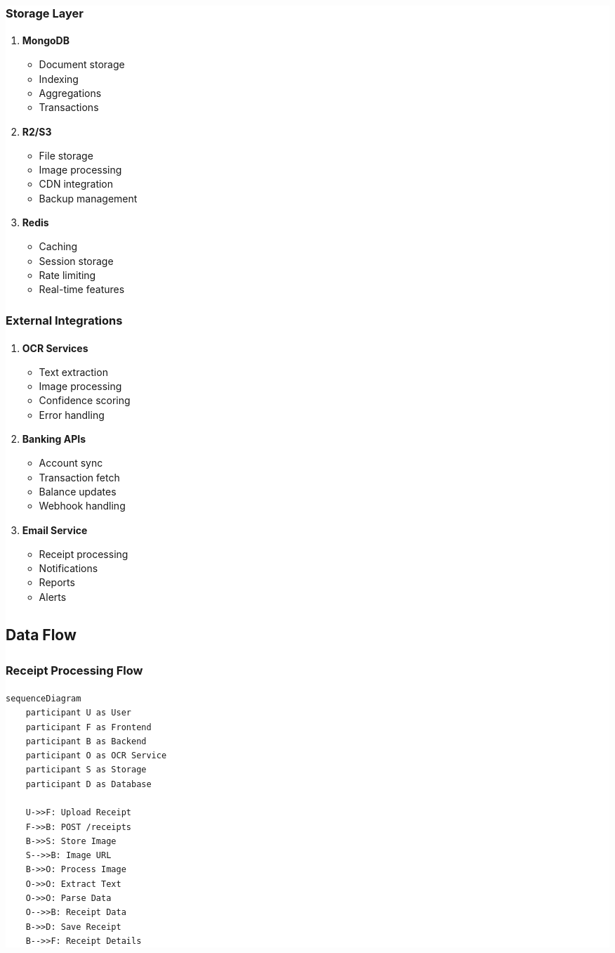 ### Storage Layer

1. **MongoDB**

   - Document storage
   - Indexing
   - Aggregations
   - Transactions

2. **R2/S3**

   - File storage
   - Image processing
   - CDN integration
   - Backup management

3. **Redis**
   - Caching
   - Session storage
   - Rate limiting
   - Real-time features

### External Integrations

1. **OCR Services**

   - Text extraction
   - Image processing
   - Confidence scoring
   - Error handling

2. **Banking APIs**

   - Account sync
   - Transaction fetch
   - Balance updates
   - Webhook handling

3. **Email Service**
   - Receipt processing
   - Notifications
   - Reports
   - Alerts

## Data Flow

### Receipt Processing Flow

```mermaid
sequenceDiagram
    participant U as User
    participant F as Frontend
    participant B as Backend
    participant O as OCR Service
    participant S as Storage
    participant D as Database

    U->>F: Upload Receipt
    F->>B: POST /receipts
    B->>S: Store Image
    S-->>B: Image URL
    B->>O: Process Image
    O->>O: Extract Text
    O->>O: Parse Data
    O-->>B: Receipt Data
    B->>D: Save Receipt
    B-->>F: Receipt Details
```